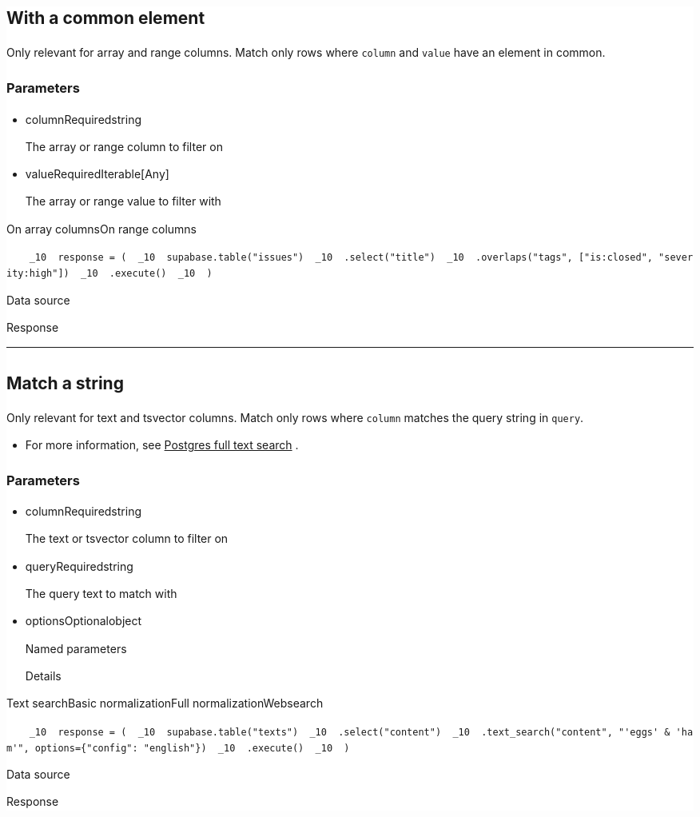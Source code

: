 With a common element
---------------------

Only relevant for array and range columns. Match only rows where `column` and `value` have an element in common.

### Parameters

*   columnRequiredstring
    
    The array or range column to filter on
    
*   valueRequiredIterable\[Any\]
    
    The array or range value to filter with
    

On array columnsOn range columns

`     _10  response = (  _10  supabase.table("issues")  _10  .select("title")  _10  .overlaps("tags", ["is:closed", "severity:high"])  _10  .execute()  _10  )      `

Data source

Response

* * *

Match a string
--------------

Only relevant for text and tsvector columns. Match only rows where `column` matches the query string in `query`.

*   For more information, see [Postgres full text search](/docs/guides/database/full-text-search)
    .

### Parameters

*   columnRequiredstring
    
    The text or tsvector column to filter on
    
*   queryRequiredstring
    
    The query text to match with
    
*   optionsOptionalobject
    
    Named parameters
    
    Details
    

Text searchBasic normalizationFull normalizationWebsearch

`     _10  response = (  _10  supabase.table("texts")  _10  .select("content")  _10  .text_search("content", "'eggs' & 'ham'", options={"config": "english"})  _10  .execute()  _10  )      `

Data source

Response
